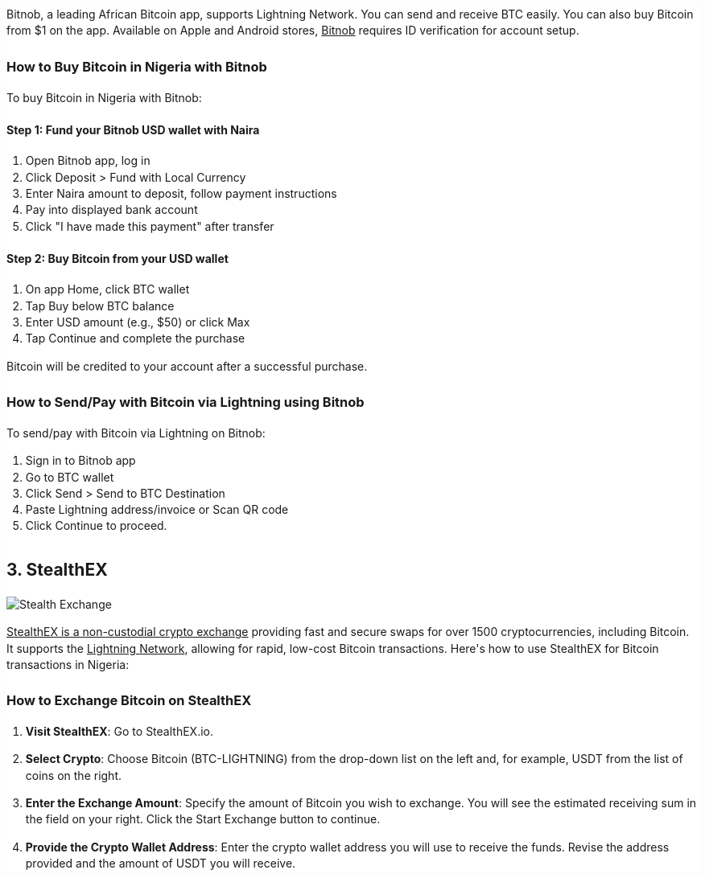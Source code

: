 Bitnob, a leading African Bitcoin app, supports Lightning Network. You can send and receive BTC easily. You can also buy Bitcoin from $1 on the app. Available on Apple and Android stores, [Bitnob](https://monierate.com/converter/bitnob?Amount=1&From=USD&To=NGN) requires ID verification for account setup.

### How to Buy Bitcoin in Nigeria with Bitnob
To buy Bitcoin in Nigeria with Bitnob:

#### Step 1: Fund your Bitnob USD wallet with Naira
1. Open Bitnob app, log in
2. Click Deposit > Fund with Local Currency
3. Enter Naira amount to deposit, follow payment instructions
4. Pay into displayed bank account
5. Click "I have made this payment" after transfer

#### Step 2: Buy Bitcoin from your USD wallet
1. On app Home, click BTC wallet
2. Tap Buy below BTC balance
3. Enter USD amount (e.g., $50) or click Max
4. Tap Continue and complete the purchase

Bitcoin will be credited to your account after a successful purchase.

### How to Send/Pay with Bitcoin via Lightning using Bitnob
To send/pay with Bitcoin via Lightning on Bitnob:
1. Sign in to Bitnob app
2. Go to BTC wallet
3. Click Send > Send to BTC Destination
4. Paste Lightning address/invoice or Scan QR code
5. Click Continue to proceed.

## 3. StealthEX

![Stealth Exchange](https://ik.imagekit.io/monierate/thumbnails/stealthex-og.png?updatedAt=1716287352906)

[StealthEX is a non-custodial crypto exchange](https://stealthex.io/) providing fast and secure swaps for over 1500 cryptocurrencies, including Bitcoin. It supports the [Lightning Network](https://stealthex.io/blog/bitcoin-lightning-network-a-breakthrough-in-cryptocurrency-scalability/), allowing for rapid, low-cost Bitcoin transactions. Here's how to use StealthEX for Bitcoin transactions in Nigeria:


### How to Exchange Bitcoin on StealthEX

1. **Visit StealthEX**: Go to StealthEX.io.

2. **Select Crypto**: Choose Bitcoin (BTC-LIGHTNING) from the drop-down list on the left and, for example, USDT from the list of coins on the right.

3. **Enter the Exchange Amount**: Specify the amount of Bitcoin you wish to exchange. You will see the estimated receiving sum in the field on your right. Click the Start Exchange button to continue.

4. **Provide the Crypto Wallet Address**: Enter the crypto wallet address you will use to receive the funds. Revise the address provided and the amount of USDT you will receive. 
